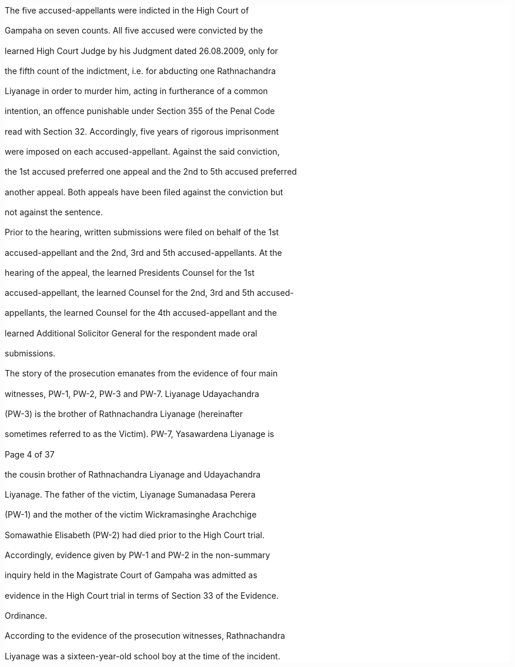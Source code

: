 The five accused-appellants were indicted in the High Court of

Gampaha on seven counts. All five accused were convicted by the

learned High Court Judge by his Judgment dated 26.08.2009, only for

the fifth count of the indictment, i.e. for abducting one Rathnachandra

Liyanage in order to murder him, acting in furtherance of a common

intention, an offence punishable under Section 355 of the Penal Code

read with Section 32. Accordingly, five years of rigorous imprisonment

were imposed on each accused-appellant. Against the said conviction,

the 1st accused preferred one appeal and the 2nd to 5th accused preferred

another appeal. Both appeals have been filed against the conviction but

not against the sentence.

Prior to the hearing, written submissions were filed on behalf of the 1st

accused-appellant and the 2nd, 3rd and 5th accused-appellants. At the

hearing of the appeal, the learned Presidents Counsel for the 1st

accused-appellant, the learned Counsel for the 2nd, 3rd and 5th accused-

appellants, the learned Counsel for the 4th accused-appellant and the

learned Additional Solicitor General for the respondent made oral

submissions.

The story of the prosecution emanates from the evidence of four main

witnesses, PW-1, PW-2, PW-3 and PW-7. Liyanage Udayachandra

(PW-3) is the brother of Rathnachandra Liyanage (hereinafter

sometimes referred to as the Victim). PW-7, Yasawardena Liyanage is

Page 4 of 37

the cousin brother of Rathnachandra Liyanage and Udayachandra

Liyanage. The father of the victim, Liyanage Sumanadasa Perera

(PW-1) and the mother of the victim Wickramasinghe Arachchige

Somawathie Elisabeth (PW-2) had died prior to the High Court trial.

Accordingly, evidence given by PW-1 and PW-2 in the non-summary

inquiry held in the Magistrate Court of Gampaha was admitted as

evidence in the High Court trial in terms of Section 33 of the Evidence.

Ordinance.

According to the evidence of the prosecution witnesses, Rathnachandra

Liyanage was a sixteen-year-old school boy at the time of the incident.
